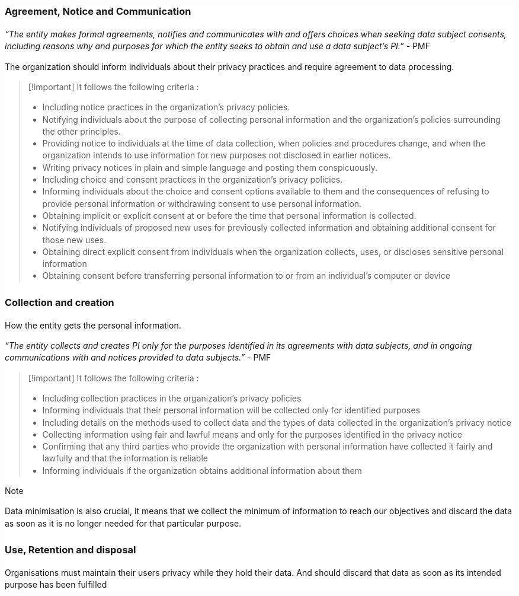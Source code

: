 ### Agreement, Notice and Communication
*“The entity makes formal agreements, notifies and communicates with and offers choices when seeking data subject consents, including reasons why and purposes for which the entity seeks to obtain and use a data subject’s PI.”* - PMF

The organization should inform individuals about their privacy practices and require agreement to data processing.

>[!important] It follows the following criteria :
> - Including notice practices in the organization’s privacy policies.
> - Notifying individuals about the purpose of collecting personal information and the organization’s policies surrounding the other principles.
> - Providing notice to individuals at the time of data collection, when policies and procedures change, and when the organization intends to use information for new purposes not disclosed in earlier notices.
> - Writing privacy notices in plain and simple language and posting them conspicuously.
> - Including choice and consent practices in the organization’s privacy policies.
> - Informing individuals about the choice and consent options available to them and the consequences of refusing to provide personal information or withdrawing consent to use personal information.
> - Obtaining implicit or explicit consent at or before the time that personal information is collected.
> - Notifying individuals of proposed new uses for previously collected information and obtaining additional consent for those new uses.
> - Obtaining direct explicit consent from individuals when the organization collects, uses, or discloses sensitive personal information
> - Obtaining consent before transferring personal information to or from an individual’s computer or device

### Collection and creation 
How the entity gets the personal information.

*“The entity collects and creates PI only for the purposes identified in its agreements with data subjects, and in ongoing communications with and notices provided to data subjects.”* - PMF

> [!important] It follows the following criteria :
> - Including collection practices in the organization’s privacy policies
> - Informing individuals that their personal information will be collected only for identified purposes
> - Including details on the methods used to collect data and the types of data collected in the organization’s privacy notice
> - Collecting information using fair and lawful means and only for the purposes identified in the privacy notice
> - Confirming that any third parties who provide the organization with personal information have collected it fairly and lawfully and that the information is reliable
> - Informing individuals if the organization obtains additional information about them

>[!note] 
> Data minimisation is also crucial, it means that we collect the minimum of information to reach our objectives and discard the data as soon as it is no longer needed for that particular purpose.


### Use, Retention and disposal
Organisations must maintain their users privacy while they hold their data. And should discard that data as soon as its intended purpose has been fulfilled
